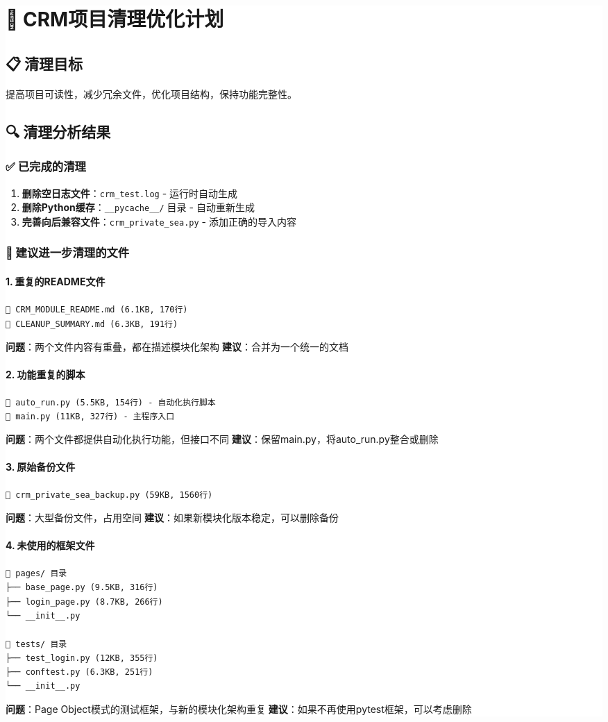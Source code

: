 # 🧹 CRM项目清理优化计划

## 📋 清理目标
提高项目可读性，减少冗余文件，优化项目结构，保持功能完整性。

## 🔍 清理分析结果

### ✅ 已完成的清理
1. **删除空日志文件**：`crm_test.log` - 运行时自动生成
2. **删除Python缓存**：`__pycache__/` 目录 - 自动重新生成
3. **完善向后兼容文件**：`crm_private_sea.py` - 添加正确的导入内容

### 🎯 建议进一步清理的文件

#### 1. 重复的README文件
```
📄 CRM_MODULE_README.md (6.1KB, 170行)
📄 CLEANUP_SUMMARY.md (6.3KB, 191行)
```
**问题**：两个文件内容有重叠，都在描述模块化架构
**建议**：合并为一个统一的文档

#### 2. 功能重复的脚本
```
📄 auto_run.py (5.5KB, 154行) - 自动化执行脚本
📄 main.py (11KB, 327行) - 主程序入口
```
**问题**：两个文件都提供自动化执行功能，但接口不同
**建议**：保留main.py，将auto_run.py整合或删除

#### 3. 原始备份文件
```
📄 crm_private_sea_backup.py (59KB, 1560行)
```
**问题**：大型备份文件，占用空间
**建议**：如果新模块化版本稳定，可以删除备份

#### 4. 未使用的框架文件
```
📁 pages/ 目录
├── base_page.py (9.5KB, 316行)
├── login_page.py (8.7KB, 266行)
└── __init__.py

📁 tests/ 目录  
├── test_login.py (12KB, 355行)
├── conftest.py (6.3KB, 251行)
└── __init__.py
```
**问题**：Page Object模式的测试框架，与新的模块化架构重复
**建议**：如果不再使用pytest框架，可以考虑删除
